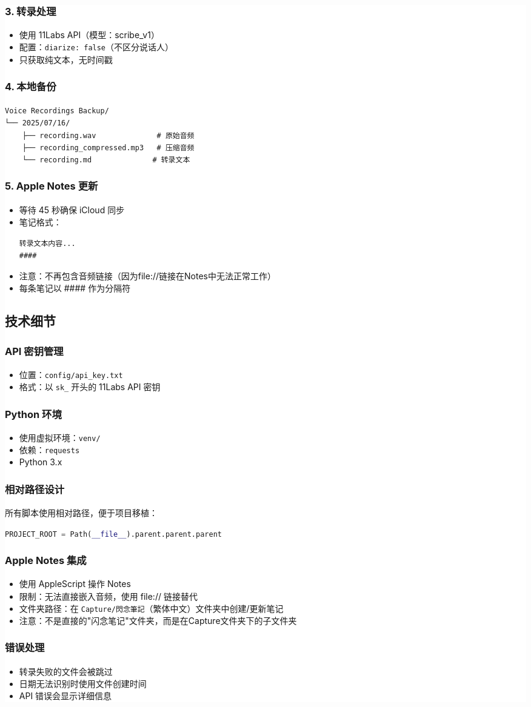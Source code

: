 ### 3. 转录处理
- 使用 11Labs API（模型：scribe_v1）
- 配置：`diarize: false`（不区分说话人）
- 只获取纯文本，无时间戳

### 4. 本地备份
```
Voice Recordings Backup/
└── 2025/07/16/
    ├── recording.wav              # 原始音频
    ├── recording_compressed.mp3   # 压缩音频
    └── recording.md              # 转录文本
```

### 5. Apple Notes 更新
- 等待 45 秒确保 iCloud 同步
- 笔记格式：
  ```
  转录文本内容...
  ####
  ```
- 注意：不再包含音频链接（因为file://链接在Notes中无法正常工作）
- 每条笔记以 #### 作为分隔符

## 技术细节

### API 密钥管理
- 位置：`config/api_key.txt`
- 格式：以 `sk_` 开头的 11Labs API 密钥

### Python 环境
- 使用虚拟环境：`venv/`
- 依赖：`requests`
- Python 3.x

### 相对路径设计
所有脚本使用相对路径，便于项目移植：
```python
PROJECT_ROOT = Path(__file__).parent.parent.parent
```

### Apple Notes 集成
- 使用 AppleScript 操作 Notes
- 限制：无法直接嵌入音频，使用 file:// 链接替代
- 文件夹路径：在 `Capture/閃念筆記`（繁体中文）文件夹中创建/更新笔记
- 注意：不是直接的"闪念笔记"文件夹，而是在Capture文件夹下的子文件夹

### 错误处理
- 转录失败的文件会被跳过
- 日期无法识别时使用文件创建时间
- API 错误会显示详细信息
